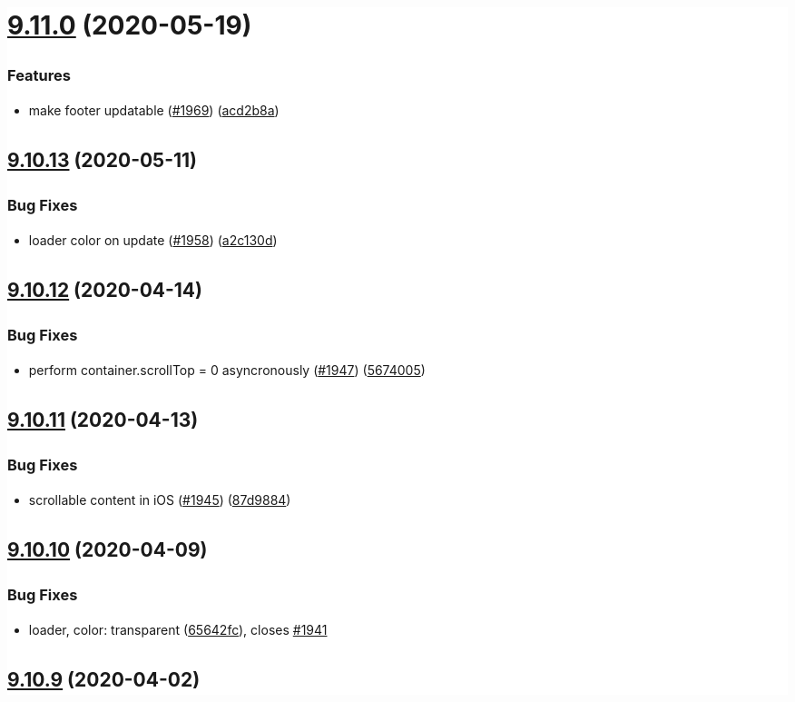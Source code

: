# [9.11.0](https://github.com/softinvest/softalert2/compare/v9.10.13...v9.11.0) (2020-05-19)


### Features

* make footer updatable ([#1969](https://github.com/softinvest/softalert2/issues/1969)) ([acd2b8a](https://github.com/softinvest/softalert2/commit/acd2b8a06cec766ea5b26cca671da0246870c122))

## [9.10.13](https://github.com/softinvest/softalert2/compare/v9.10.12...v9.10.13) (2020-05-11)


### Bug Fixes

* loader color on update ([#1958](https://github.com/softinvest/softalert2/issues/1958)) ([a2c130d](https://github.com/softinvest/softalert2/commit/a2c130df2d5cdc9e651ff586fbb2898a7b5d2540))

## [9.10.12](https://github.com/softinvest/softalert2/compare/v9.10.11...v9.10.12) (2020-04-14)


### Bug Fixes

* perform container.scrollTop = 0 asyncronously ([#1947](https://github.com/softinvest/softalert2/issues/1947)) ([5674005](https://github.com/softinvest/softalert2/commit/56740050414378e42ef377b1db565484d942f501))

## [9.10.11](https://github.com/softinvest/softalert2/compare/v9.10.10...v9.10.11) (2020-04-13)


### Bug Fixes

* scrollable content in iOS ([#1945](https://github.com/softinvest/softalert2/issues/1945)) ([87d9884](https://github.com/softinvest/softalert2/commit/87d9884908de302541fe0f3a19ee5099f2a1c6b5))

## [9.10.10](https://github.com/softinvest/softalert2/compare/v9.10.9...v9.10.10) (2020-04-09)


### Bug Fixes

* loader, color: transparent ([65642fc](https://github.com/softinvest/softalert2/commit/65642fc8837ab27e350645c767f5edfcd21d11cb)), closes [#1941](https://github.com/softinvest/softalert2/issues/1941)

## [9.10.9](https://github.com/softinvest/softalert2/compare/v9.10.8...v9.10.9) (2020-04-02)
